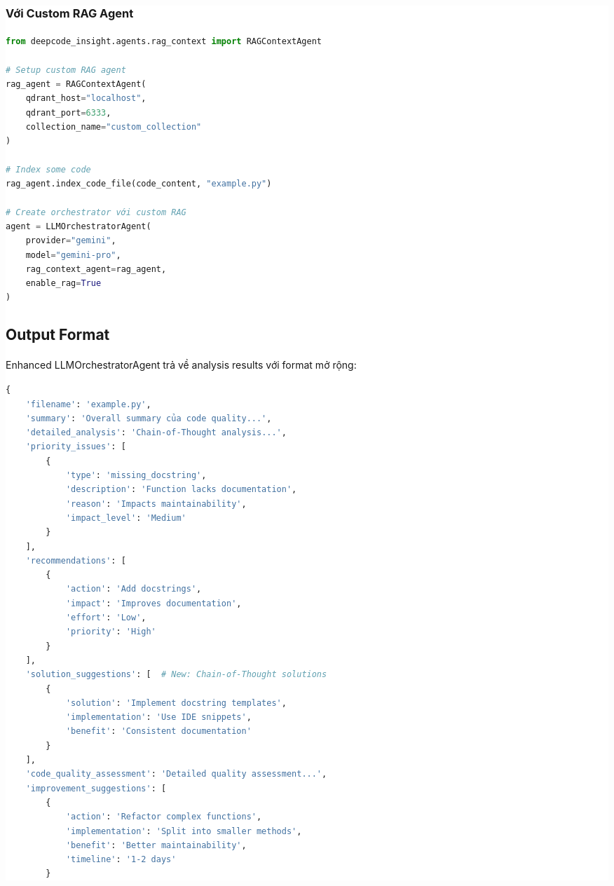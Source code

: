 ### Với Custom RAG Agent

```python
from deepcode_insight.agents.rag_context import RAGContextAgent

# Setup custom RAG agent
rag_agent = RAGContextAgent(
    qdrant_host="localhost",
    qdrant_port=6333,
    collection_name="custom_collection"
)

# Index some code
rag_agent.index_code_file(code_content, "example.py")

# Create orchestrator với custom RAG
agent = LLMOrchestratorAgent(
    provider="gemini",
    model="gemini-pro",
    rag_context_agent=rag_agent,
    enable_rag=True
)
```

## Output Format

Enhanced LLMOrchestratorAgent trả về analysis results với format mở rộng:

```python
{
    'filename': 'example.py',
    'summary': 'Overall summary của code quality...',
    'detailed_analysis': 'Chain-of-Thought analysis...',
    'priority_issues': [
        {
            'type': 'missing_docstring',
            'description': 'Function lacks documentation',
            'reason': 'Impacts maintainability',
            'impact_level': 'Medium'
        }
    ],
    'recommendations': [
        {
            'action': 'Add docstrings',
            'impact': 'Improves documentation',
            'effort': 'Low',
            'priority': 'High'
        }
    ],
    'solution_suggestions': [  # New: Chain-of-Thought solutions
        {
            'solution': 'Implement docstring templates',
            'implementation': 'Use IDE snippets',
            'benefit': 'Consistent documentation'
        }
    ],
    'code_quality_assessment': 'Detailed quality assessment...',
    'improvement_suggestions': [
        {
            'action': 'Refactor complex functions',
            'implementation': 'Split into smaller methods',
            'benefit': 'Better maintainability',
            'timeline': '1-2 days'
        }
```